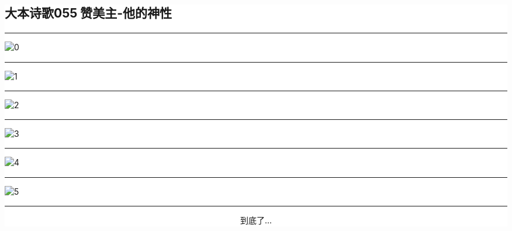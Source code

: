 
## 大本诗歌055 赞美主-他的神性
        

<div class="container"></div>





---

<img width=100% alt="0" data-original="/data/d00055/0">

---

<img width=100% alt="1" data-original="/data/d00055/1">

---

<img width=100% alt="2" data-original="/data/d00055/2">

---

<img width=100% alt="3" data-original="/data/d00055/3">

---

<img width=100% alt="4" data-original="/data/d00055/4">

---

<img width=100% alt="5" data-original="/data/d00055/5">

---

<p style="text-align: center">到底了...</p>

<script src="/js/dist-view.js"></script>

<script>
MAIN.id = 'd00055';
$('.container').append('<div id=aplayer0></div>');
    const ap0 = new APlayer({
        container: document.getElementById('aplayer0'),
        volume: 1,
        loop: 'none',
        preload: 'none',
        audio: [{
            name: `D55哦主你是神的活话.mp3
`,
            artist: '大本诗歌',
            url: 'https://v-cdn-singlepagepic.soqi.cn/VoiceLibrary_MzE4NTc0MTkwMjY=.voice',
            cover: '/favicon'
        }]
    });
    